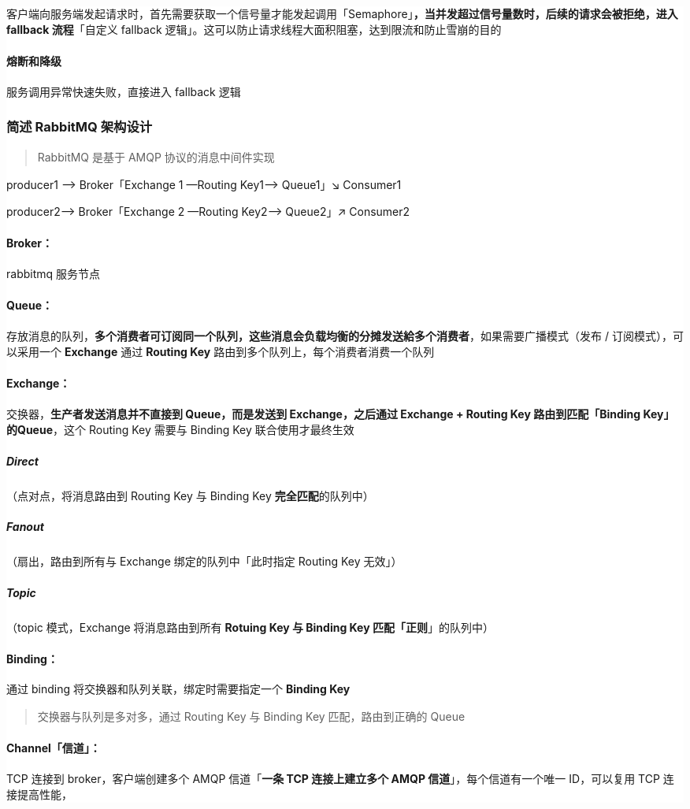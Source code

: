 客户端向服务端发起请求时，首先需要获取一个信号量才能发起调用「Semaphore」**，当并发超过信号量数时，后续的请求会被拒绝，进入 fallback 流程**「自定义 fallback 逻辑」。这可以防止请求线程大面积阻塞，达到限流和防止雪崩的目的



#### 熔断和降级

服务调用异常快速失败，直接进入 fallback 逻辑



### 简述 RabbitMQ 架构设计

> RabbitMQ 是基于 AMQP 协议的消息中间件实现

producer1 —> Broker「Exchange 1 —Routing Key1—> Queue1」:arrow_lower_right: Consumer1

producer2—> Broker「Exchange 2 —Routing Key2—> Queue2」:arrow_upper_right: Consumer2



#### Broker：

rabbitmq 服务节点



#### Queue：

存放消息的队列，**多个消费者可订阅同一个队列，这些消息会负载均衡的分摊发送給多个消费者**，如果需要广播模式（发布 / 订阅模式），可以采用一个 **Exchange** 通过 **Routing Key** 路由到多个队列上，每个消费者消费一个队列

#### Exchange：

交换器，**生产者发送消息并不直接到 Queue，而是发送到 Exchange，之后通过 Exchange + Routing Key 路由到匹配「Binding Key」的Queue**，这个 Routing Key 需要与 Binding Key 联合使用才最终生效



##### Direct

（点对点，将消息路由到 Routing Key 与 Binding Key **完全匹配**的队列中）

##### Fanout

（扇出，路由到所有与 Exchange 绑定的队列中「此时指定 Routing Key 无效」）

##### Topic

（topic 模式，Exchange 将消息路由到所有 **Rotuing Key 与 Binding Key 匹配「正则**」的队列中）



#### Binding：

通过 binding 将交换器和队列关联，绑定时需要指定一个 **Binding Key**

> 交换器与队列是多对多，通过 Routing Key 与 Binding Key 匹配，路由到正确的 Queue



#### Channel「信道」：

TCP 连接到 broker，客户端创建多个 AMQP 信道「**一条 TCP 连接上建立多个 AMQP 信道**」，每个信道有一个唯一 ID，可以复用 TCP 连接提高性能，
